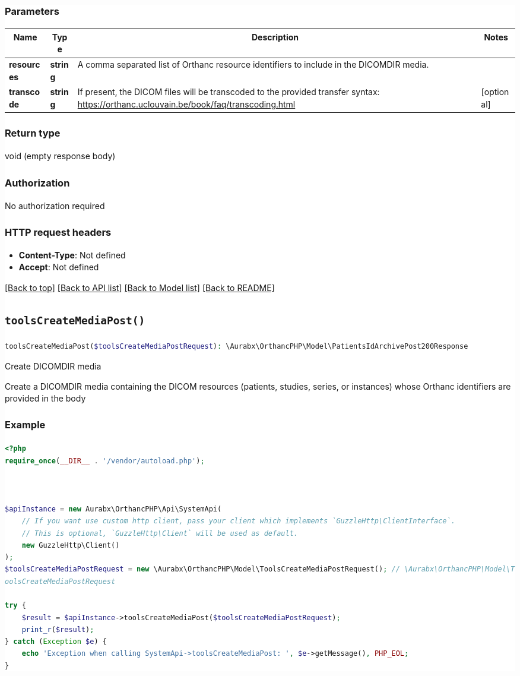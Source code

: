 ### Parameters

| Name | Type | Description  | Notes |
| ------------- | ------------- | ------------- | ------------- |
| **resources** | **string**| A comma separated list of Orthanc resource identifiers to include in the DICOMDIR media. | |
| **transcode** | **string**| If present, the DICOM files will be transcoded to the provided transfer syntax: https://orthanc.uclouvain.be/book/faq/transcoding.html | [optional] |

### Return type

void (empty response body)

### Authorization

No authorization required

### HTTP request headers

- **Content-Type**: Not defined
- **Accept**: Not defined

[[Back to top]](#) [[Back to API list]](../../README.md#endpoints)
[[Back to Model list]](../../README.md#models)
[[Back to README]](../../README.md)

## `toolsCreateMediaPost()`

```php
toolsCreateMediaPost($toolsCreateMediaPostRequest): \Aurabx\OrthancPHP\Model\PatientsIdArchivePost200Response
```

Create DICOMDIR media

Create a DICOMDIR media containing the DICOM resources (patients, studies, series, or instances) whose Orthanc identifiers are provided in the body

### Example

```php
<?php
require_once(__DIR__ . '/vendor/autoload.php');



$apiInstance = new Aurabx\OrthancPHP\Api\SystemApi(
    // If you want use custom http client, pass your client which implements `GuzzleHttp\ClientInterface`.
    // This is optional, `GuzzleHttp\Client` will be used as default.
    new GuzzleHttp\Client()
);
$toolsCreateMediaPostRequest = new \Aurabx\OrthancPHP\Model\ToolsCreateMediaPostRequest(); // \Aurabx\OrthancPHP\Model\ToolsCreateMediaPostRequest

try {
    $result = $apiInstance->toolsCreateMediaPost($toolsCreateMediaPostRequest);
    print_r($result);
} catch (Exception $e) {
    echo 'Exception when calling SystemApi->toolsCreateMediaPost: ', $e->getMessage(), PHP_EOL;
}
```
